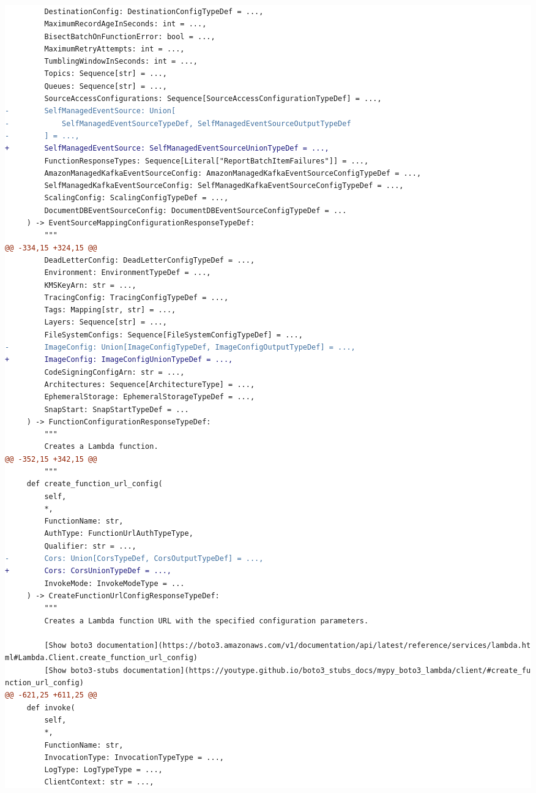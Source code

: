 ```diff
         DestinationConfig: DestinationConfigTypeDef = ...,
         MaximumRecordAgeInSeconds: int = ...,
         BisectBatchOnFunctionError: bool = ...,
         MaximumRetryAttempts: int = ...,
         TumblingWindowInSeconds: int = ...,
         Topics: Sequence[str] = ...,
         Queues: Sequence[str] = ...,
         SourceAccessConfigurations: Sequence[SourceAccessConfigurationTypeDef] = ...,
-        SelfManagedEventSource: Union[
-            SelfManagedEventSourceTypeDef, SelfManagedEventSourceOutputTypeDef
-        ] = ...,
+        SelfManagedEventSource: SelfManagedEventSourceUnionTypeDef = ...,
         FunctionResponseTypes: Sequence[Literal["ReportBatchItemFailures"]] = ...,
         AmazonManagedKafkaEventSourceConfig: AmazonManagedKafkaEventSourceConfigTypeDef = ...,
         SelfManagedKafkaEventSourceConfig: SelfManagedKafkaEventSourceConfigTypeDef = ...,
         ScalingConfig: ScalingConfigTypeDef = ...,
         DocumentDBEventSourceConfig: DocumentDBEventSourceConfigTypeDef = ...
     ) -> EventSourceMappingConfigurationResponseTypeDef:
         """
@@ -334,15 +324,15 @@
         DeadLetterConfig: DeadLetterConfigTypeDef = ...,
         Environment: EnvironmentTypeDef = ...,
         KMSKeyArn: str = ...,
         TracingConfig: TracingConfigTypeDef = ...,
         Tags: Mapping[str, str] = ...,
         Layers: Sequence[str] = ...,
         FileSystemConfigs: Sequence[FileSystemConfigTypeDef] = ...,
-        ImageConfig: Union[ImageConfigTypeDef, ImageConfigOutputTypeDef] = ...,
+        ImageConfig: ImageConfigUnionTypeDef = ...,
         CodeSigningConfigArn: str = ...,
         Architectures: Sequence[ArchitectureType] = ...,
         EphemeralStorage: EphemeralStorageTypeDef = ...,
         SnapStart: SnapStartTypeDef = ...
     ) -> FunctionConfigurationResponseTypeDef:
         """
         Creates a Lambda function.
@@ -352,15 +342,15 @@
         """
     def create_function_url_config(
         self,
         *,
         FunctionName: str,
         AuthType: FunctionUrlAuthTypeType,
         Qualifier: str = ...,
-        Cors: Union[CorsTypeDef, CorsOutputTypeDef] = ...,
+        Cors: CorsUnionTypeDef = ...,
         InvokeMode: InvokeModeType = ...
     ) -> CreateFunctionUrlConfigResponseTypeDef:
         """
         Creates a Lambda function URL with the specified configuration parameters.
 
         [Show boto3 documentation](https://boto3.amazonaws.com/v1/documentation/api/latest/reference/services/lambda.html#Lambda.Client.create_function_url_config)
         [Show boto3-stubs documentation](https://youtype.github.io/boto3_stubs_docs/mypy_boto3_lambda/client/#create_function_url_config)
@@ -621,25 +611,25 @@
     def invoke(
         self,
         *,
         FunctionName: str,
         InvocationType: InvocationTypeType = ...,
         LogType: LogTypeType = ...,
         ClientContext: str = ...,
```
